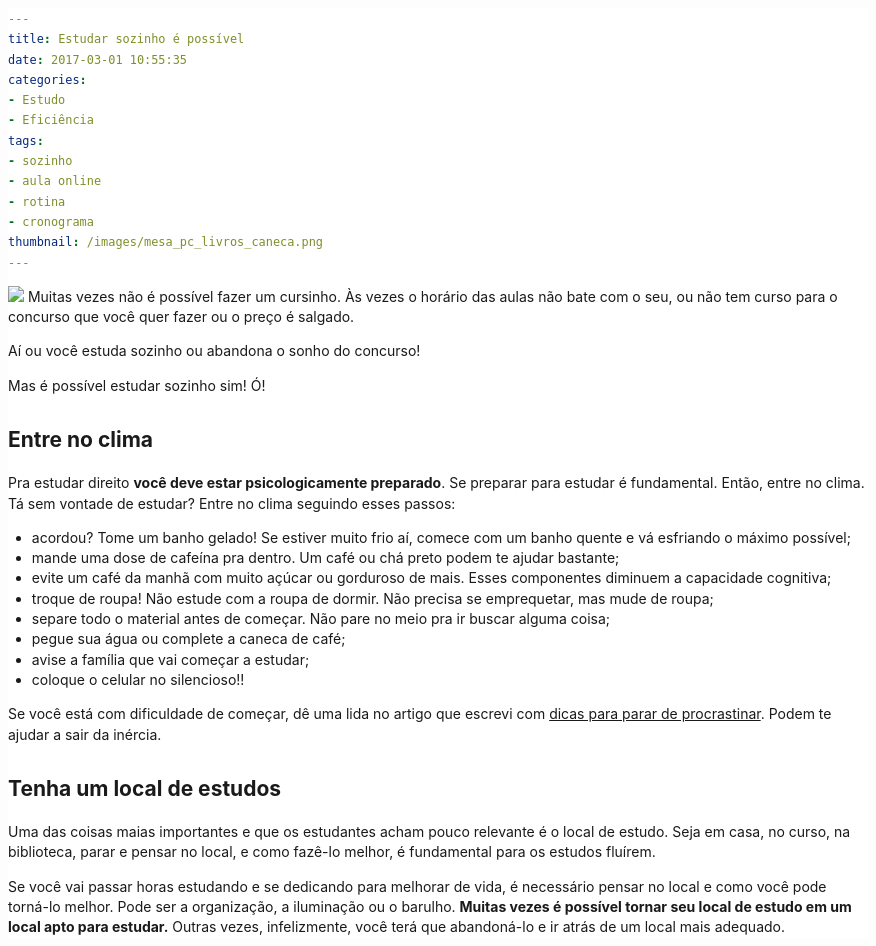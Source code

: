 ```yaml
---
title: Estudar sozinho é possível
date: 2017-03-01 10:55:35
categories:
- Estudo
- Eficiência
tags:
- sozinho
- aula online
- rotina
- cronograma
thumbnail: /images/mesa_pc_livros_caneca.png
---
```


![](/images/mesa_pc_livros_caneca.png)
Muitas vezes não é possível fazer um cursinho. Às vezes o horário das aulas não bate com o seu, ou não tem curso para o concurso que você quer fazer ou o preço é salgado.

Aí ou você estuda sozinho ou abandona o sonho do concurso!

Mas é possível estudar sozinho sim! Ó!


## Entre no clima

Pra estudar direito **você deve estar psicologicamente preparado**. Se preparar para estudar é fundamental. Então, entre no clima. Tá sem vontade de estudar? Entre no clima seguindo esses passos:

-   acordou? Tome um banho gelado! Se estiver muito frio aí, comece com um banho quente e vá esfriando o máximo possível;
-   mande uma dose de cafeína pra dentro. Um café ou chá preto podem te ajudar bastante;
-   evite um café da manhã com muito açúcar ou gorduroso de mais. Esses componentes diminuem a capacidade cognitiva;
-   troque de roupa! Não estude com a roupa de dormir. Não precisa se emprequetar, mas mude de roupa;
-   separe todo o material antes de começar. Não pare no meio pra ir buscar alguma coisa;
-   pegue sua água ou complete a caneca de café;
-   avise a família que vai começar a estudar;
-   coloque o celular no silencioso!!

Se você está com dificuldade de começar, dê uma lida no artigo que escrevi com [dicas para parar de procrastinar](2016/06/24/5-dicas-para-parar-de-procrastinar/). Podem te ajudar a sair da inércia.

## Tenha um local de estudos
Uma das coisas maias importantes e que os estudantes acham pouco relevante é o local de estudo. Seja em casa, no curso, na biblioteca, parar e pensar no local, e como fazê-lo melhor, é fundamental para os estudos fluírem.

Se você vai passar horas estudando e se dedicando para melhorar de vida, é necessário pensar no local e como você pode torná-lo melhor. Pode ser a organização, a iluminação ou o barulho. **Muitas vezes é possível tornar seu local de estudo em um local apto para estudar.** Outras vezes, infelizmente, você terá que abandoná-lo e ir atrás de um local mais adequado.
